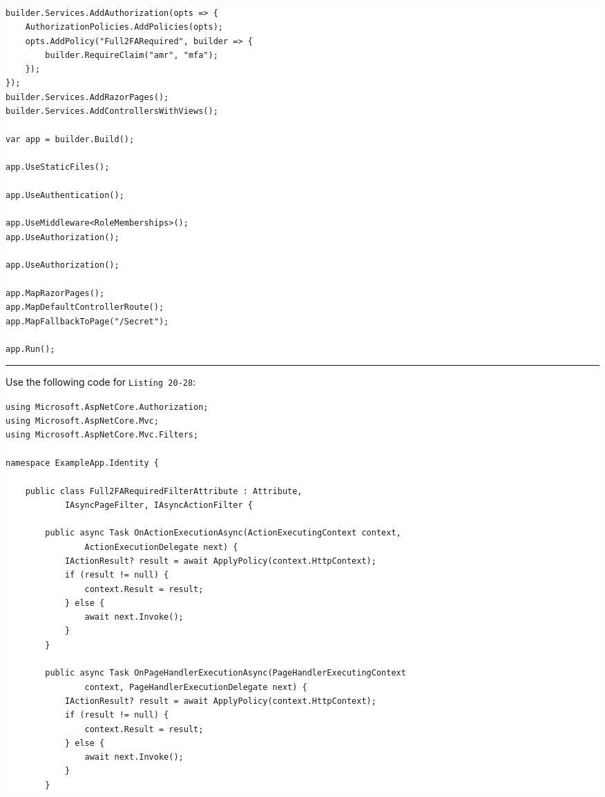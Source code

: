     builder.Services.AddAuthorization(opts => {
        AuthorizationPolicies.AddPolicies(opts);
        opts.AddPolicy("Full2FARequired", builder => {
            builder.RequireClaim("amr", "mfa");
        });
    });
    builder.Services.AddRazorPages();
    builder.Services.AddControllersWithViews();

    var app = builder.Build();

    app.UseStaticFiles();

    app.UseAuthentication();

    app.UseMiddleware<RoleMemberships>();
    app.UseAuthorization();

    app.UseAuthorization();

    app.MapRazorPages();
    app.MapDefaultControllerRoute();
    app.MapFallbackToPage("/Secret");

    app.Run();

***

Use the following code for `Listing 20-28`:

    using Microsoft.AspNetCore.Authorization;
    using Microsoft.AspNetCore.Mvc;
    using Microsoft.AspNetCore.Mvc.Filters;

    namespace ExampleApp.Identity {

        public class Full2FARequiredFilterAttribute : Attribute,
                IAsyncPageFilter, IAsyncActionFilter {

            public async Task OnActionExecutionAsync(ActionExecutingContext context,
                    ActionExecutionDelegate next) {
                IActionResult? result = await ApplyPolicy(context.HttpContext);
                if (result != null) {
                    context.Result = result;
                } else {
                    await next.Invoke();
                }
            }

            public async Task OnPageHandlerExecutionAsync(PageHandlerExecutingContext
                    context, PageHandlerExecutionDelegate next) {
                IActionResult? result = await ApplyPolicy(context.HttpContext);
                if (result != null) {
                    context.Result = result;
                } else {
                    await next.Invoke();
                }
            }

